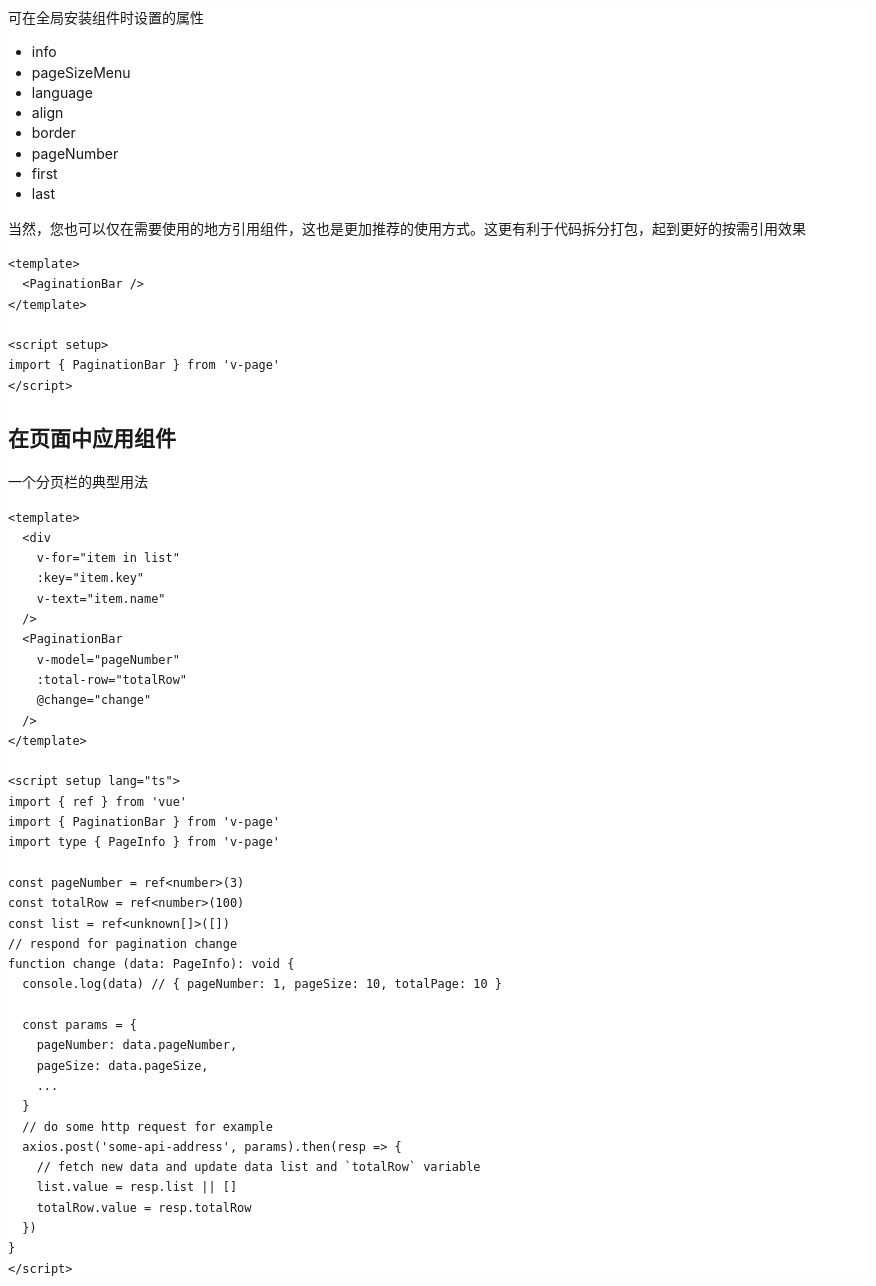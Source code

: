 可在全局安装组件时设置的属性

- info
- pageSizeMenu
- language
- align
- border
- pageNumber
- first
- last

当然，您也可以仅在需要使用的地方引用组件，这也是更加推荐的使用方式。这更有利于代码拆分打包，起到更好的按需引用效果

```vue
<template>
  <PaginationBar />
</template>

<script setup>
import { PaginationBar } from 'v-page'
</script>
```

## 在页面中应用组件

一个分页栏的典型用法

```vue
<template>
  <div
    v-for="item in list"
    :key="item.key"
    v-text="item.name"
  />
  <PaginationBar
    v-model="pageNumber"
    :total-row="totalRow"
    @change="change"
  />
</template>

<script setup lang="ts">
import { ref } from 'vue'
import { PaginationBar } from 'v-page'
import type { PageInfo } from 'v-page'

const pageNumber = ref<number>(3)
const totalRow = ref<number>(100)
const list = ref<unknown[]>([])
// respond for pagination change
function change (data: PageInfo): void {
  console.log(data) // { pageNumber: 1, pageSize: 10, totalPage: 10 }

  const params = {
    pageNumber: data.pageNumber,
    pageSize: data.pageSize,
    ...
  }
  // do some http request for example
  axios.post('some-api-address', params).then(resp => {
    // fetch new data and update data list and `totalRow` variable
    list.value = resp.list || []
    totalRow.value = resp.totalRow
  })
}
</script>
```